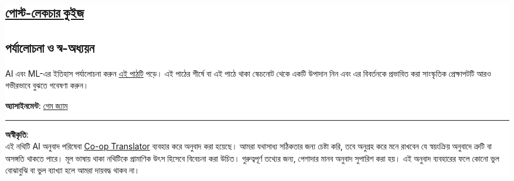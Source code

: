 ## [পোস্ট-লেকচার কুইজ](https://ff-quizzes.netlify.app/en/ai/quiz/2)

## পর্যালোচনা ও স্ব-অধ্যয়ন

AI এবং ML-এর ইতিহাস পর্যালোচনা করুন [এই পাঠটি](https://github.com/microsoft/ML-For-Beginners/tree/main/1-Introduction/2-history-of-ML) পড়ে। এই পাঠের শীর্ষে বা এই পাঠে থাকা স্কেচনোট থেকে একটি উপাদান নিন এবং এর বিবর্তনকে প্রভাবিত করা সাংস্কৃতিক প্রেক্ষাপটটি আরও গভীরভাবে বুঝতে গবেষণা করুন।

**অ্যাসাইনমেন্ট**: [গেম জ্যাম](assignment.md)

---

**অস্বীকৃতি**:  
এই নথিটি AI অনুবাদ পরিষেবা [Co-op Translator](https://github.com/Azure/co-op-translator) ব্যবহার করে অনুবাদ করা হয়েছে। আমরা যথাসাধ্য সঠিকতার জন্য চেষ্টা করি, তবে অনুগ্রহ করে মনে রাখবেন যে স্বয়ংক্রিয় অনুবাদে ত্রুটি বা অসঙ্গতি থাকতে পারে। মূল ভাষায় থাকা নথিটিকে প্রামাণিক উৎস হিসেবে বিবেচনা করা উচিত। গুরুত্বপূর্ণ তথ্যের জন্য, পেশাদার মানব অনুবাদ সুপারিশ করা হয়। এই অনুবাদ ব্যবহারের ফলে কোনো ভুল বোঝাবুঝি বা ভুল ব্যাখ্যা হলে আমরা দায়বদ্ধ থাকব না।